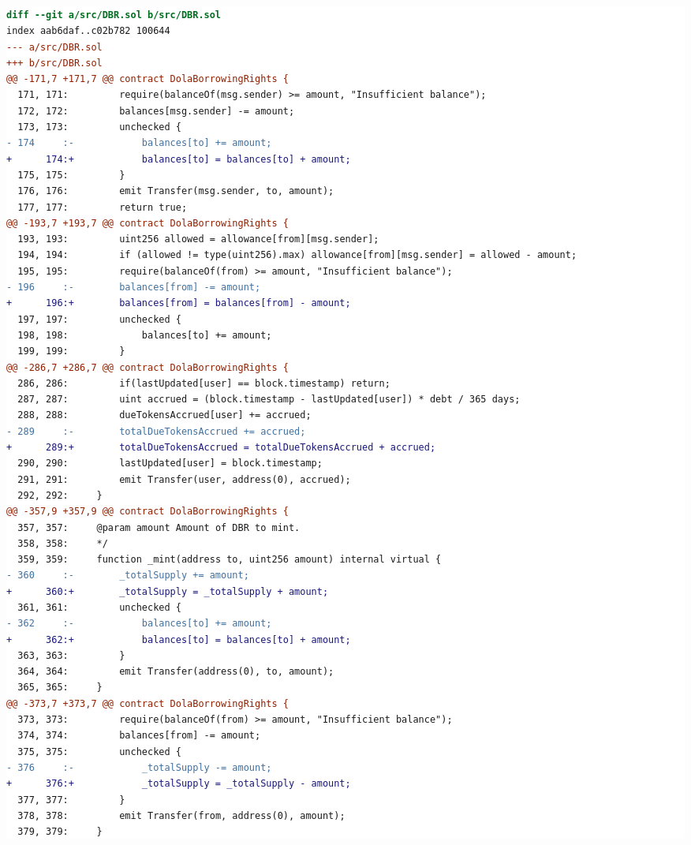 ```diff
diff --git a/src/DBR.sol b/src/DBR.sol
index aab6daf..c02b782 100644
--- a/src/DBR.sol
+++ b/src/DBR.sol
@@ -171,7 +171,7 @@ contract DolaBorrowingRights {
  171, 171:         require(balanceOf(msg.sender) >= amount, "Insufficient balance");
  172, 172:         balances[msg.sender] -= amount;
  173, 173:         unchecked {
- 174     :-            balances[to] += amount;
+      174:+            balances[to] = balances[to] + amount;
  175, 175:         }
  176, 176:         emit Transfer(msg.sender, to, amount);
  177, 177:         return true;
@@ -193,7 +193,7 @@ contract DolaBorrowingRights {
  193, 193:         uint256 allowed = allowance[from][msg.sender];
  194, 194:         if (allowed != type(uint256).max) allowance[from][msg.sender] = allowed - amount;
  195, 195:         require(balanceOf(from) >= amount, "Insufficient balance");
- 196     :-        balances[from] -= amount;
+      196:+        balances[from] = balances[from] - amount;
  197, 197:         unchecked {
  198, 198:             balances[to] += amount;
  199, 199:         }
@@ -286,7 +286,7 @@ contract DolaBorrowingRights {
  286, 286:         if(lastUpdated[user] == block.timestamp) return;
  287, 287:         uint accrued = (block.timestamp - lastUpdated[user]) * debt / 365 days;
  288, 288:         dueTokensAccrued[user] += accrued;
- 289     :-        totalDueTokensAccrued += accrued;
+      289:+        totalDueTokensAccrued = totalDueTokensAccrued + accrued;
  290, 290:         lastUpdated[user] = block.timestamp;
  291, 291:         emit Transfer(user, address(0), accrued);
  292, 292:     }
@@ -357,9 +357,9 @@ contract DolaBorrowingRights {
  357, 357:     @param amount Amount of DBR to mint.
  358, 358:     */
  359, 359:     function _mint(address to, uint256 amount) internal virtual {
- 360     :-        _totalSupply += amount;
+      360:+        _totalSupply = _totalSupply + amount;
  361, 361:         unchecked {
- 362     :-            balances[to] += amount;
+      362:+            balances[to] = balances[to] + amount;
  363, 363:         }
  364, 364:         emit Transfer(address(0), to, amount);
  365, 365:     }
@@ -373,7 +373,7 @@ contract DolaBorrowingRights {
  373, 373:         require(balanceOf(from) >= amount, "Insufficient balance");
  374, 374:         balances[from] -= amount;
  375, 375:         unchecked {
- 376     :-            _totalSupply -= amount;
+      376:+            _totalSupply = _totalSupply - amount;
  377, 377:         }
  378, 378:         emit Transfer(from, address(0), amount);
  379, 379:     }
```
